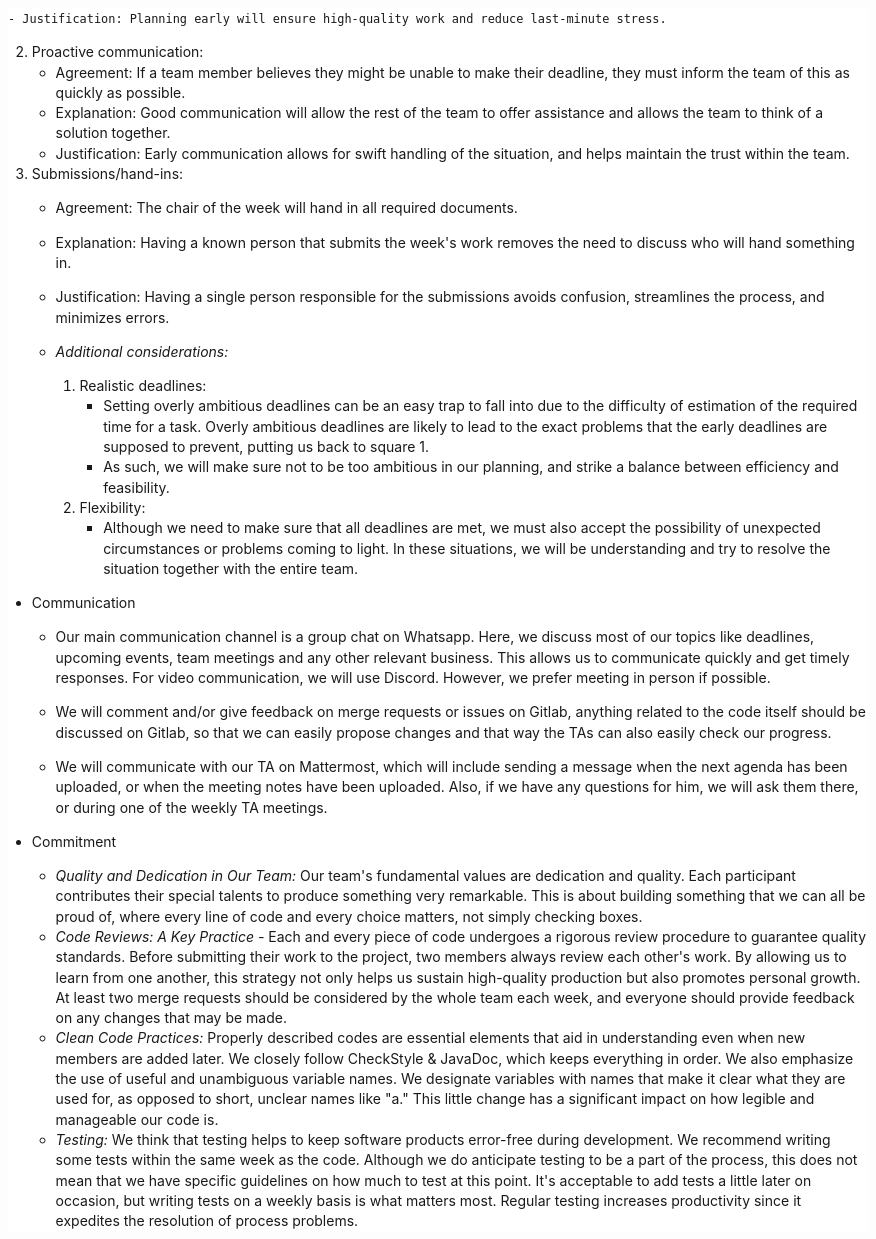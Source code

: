     - Justification: Planning early will ensure high-quality work and reduce last-minute stress.
2. Proactive communication:
    - Agreement: If a team member believes they might be unable to make their deadline, they must inform the team of this as quickly as possible.
    - Explanation: Good communication will allow the rest of the team to offer assistance and allows the team to think of a solution together.
    - Justification: Early communication allows for swift handling of the situation, and helps maintain the trust within the team.
3. Submissions/hand-ins:
    - Agreement: The chair of the week will hand in all required documents.
    - Explanation: Having a known person that submits the week's work removes the need to discuss who will hand something in.
    - Justification: Having a single person responsible for the submissions avoids confusion, streamlines the process, and minimizes errors.

    - *Additional considerations:*
      1. Realistic deadlines:
          - Setting overly ambitious deadlines can be an easy trap to fall into due to the difficulty of estimation of the required time for a task. Overly ambitious deadlines are likely to lead to the exact problems that the early deadlines are supposed to prevent, putting us back to square 1.
          - As such, we will make sure not to be too ambitious in our planning, and strike a balance between efficiency and feasibility.
      2. Flexibility:
          - Although we need to make sure that all deadlines are met, we must also accept the possibility of unexpected circumstances or problems coming to light. In these situations, we will be understanding and try to resolve the situation together with the entire team.
- Communication
    - Our main communication channel is a group chat on Whatsapp. Here, we discuss most of our topics like deadlines, upcoming events, team meetings and any other relevant business. This allows us to communicate quickly and get timely responses. For video communication, we will use Discord. However, we prefer meeting in person if possible.

    - We will comment and/or give feedback on merge requests or issues on Gitlab, anything related to the code itself should be discussed on Gitlab, so that we can easily propose changes and that way the TAs can also easily check our progress.

    - We will communicate with our TA on Mattermost, which will include sending a message when the next agenda has been uploaded, or when the meeting notes have been uploaded. Also, if we have any questions for him, we will ask them there, or during one of the weekly TA meetings.


- Commitment

    - *Quality and Dedication in Our Team:*
Our team's fundamental values are dedication and quality. Each participant contributes their special talents to produce something very remarkable. This is about building something that we can all be proud of, where every line of code and every choice matters, not simply checking boxes.
    - *Code Reviews: A Key Practice -*
Each and every piece of code undergoes a rigorous review procedure to guarantee quality standards. Before submitting their work to the project, two members always review each other's work. By allowing us to learn from one another, this strategy not only helps us sustain high-quality production but also promotes personal growth. At least two merge requests should be considered by the whole team each week, and everyone should provide feedback on any changes that may be made.
    - *Clean Code Practices:*
Properly described codes are essential elements that aid in understanding even when new members are added later. We closely follow CheckStyle & JavaDoc, which keeps everything in order.
We also emphasize the use of useful and unambiguous variable names. We designate variables with names that make it clear what they are used for, as opposed to short, unclear names like "a." This little change has a significant impact on how legible and manageable our code is.
    - *Testing:*
We think that testing helps to keep software products error-free during development. We recommend writing some tests within the same week as the code. Although we do anticipate testing to be a part of the process, this does not mean that we have specific guidelines on how much to test at this point. It's acceptable to add tests a little later on occasion, but writing tests on a weekly basis is what matters most. Regular testing increases productivity since it expedites the resolution of process problems.  